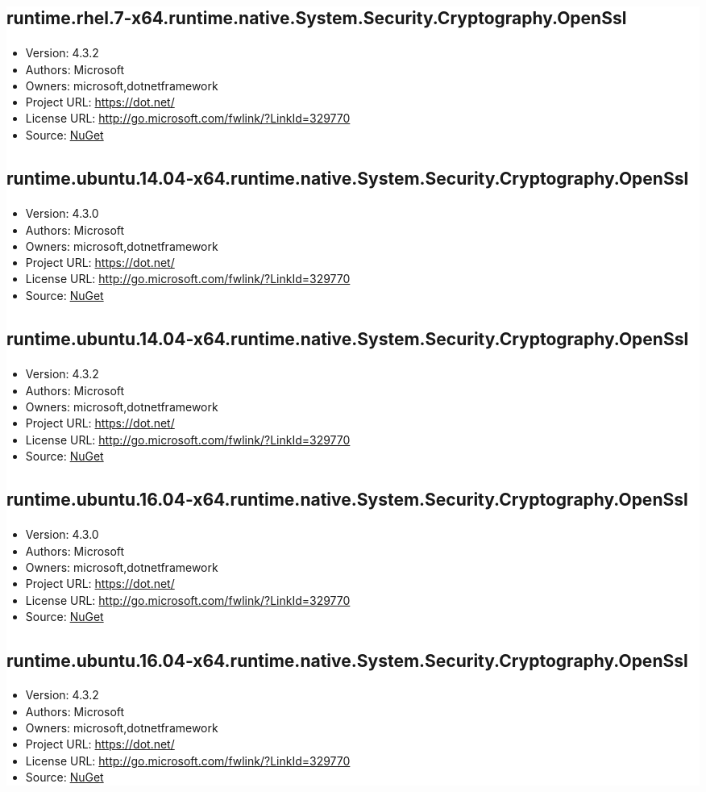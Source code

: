 ## runtime.rhel.7-x64.runtime.native.System.Security.Cryptography.OpenSsl

- Version: 4.3.2
- Authors: Microsoft
- Owners: microsoft,dotnetframework
- Project URL: https://dot.net/
- License URL: http://go.microsoft.com/fwlink/?LinkId=329770
- Source: [NuGet](https://www.nuget.org/packages/runtime.rhel.7-x64.runtime.native.System.Security.Cryptography.OpenSsl/4.3.2)

## runtime.ubuntu.14.04-x64.runtime.native.System.Security.Cryptography.OpenSsl

- Version: 4.3.0
- Authors: Microsoft
- Owners: microsoft,dotnetframework
- Project URL: https://dot.net/
- License URL: http://go.microsoft.com/fwlink/?LinkId=329770
- Source: [NuGet](https://www.nuget.org/packages/runtime.ubuntu.14.04-x64.runtime.native.System.Security.Cryptography.OpenSsl/4.3.0)

## runtime.ubuntu.14.04-x64.runtime.native.System.Security.Cryptography.OpenSsl

- Version: 4.3.2
- Authors: Microsoft
- Owners: microsoft,dotnetframework
- Project URL: https://dot.net/
- License URL: http://go.microsoft.com/fwlink/?LinkId=329770
- Source: [NuGet](https://www.nuget.org/packages/runtime.ubuntu.14.04-x64.runtime.native.System.Security.Cryptography.OpenSsl/4.3.2)

## runtime.ubuntu.16.04-x64.runtime.native.System.Security.Cryptography.OpenSsl

- Version: 4.3.0
- Authors: Microsoft
- Owners: microsoft,dotnetframework
- Project URL: https://dot.net/
- License URL: http://go.microsoft.com/fwlink/?LinkId=329770
- Source: [NuGet](https://www.nuget.org/packages/runtime.ubuntu.16.04-x64.runtime.native.System.Security.Cryptography.OpenSsl/4.3.0)

## runtime.ubuntu.16.04-x64.runtime.native.System.Security.Cryptography.OpenSsl

- Version: 4.3.2
- Authors: Microsoft
- Owners: microsoft,dotnetframework
- Project URL: https://dot.net/
- License URL: http://go.microsoft.com/fwlink/?LinkId=329770
- Source: [NuGet](https://www.nuget.org/packages/runtime.ubuntu.16.04-x64.runtime.native.System.Security.Cryptography.OpenSsl/4.3.2)

